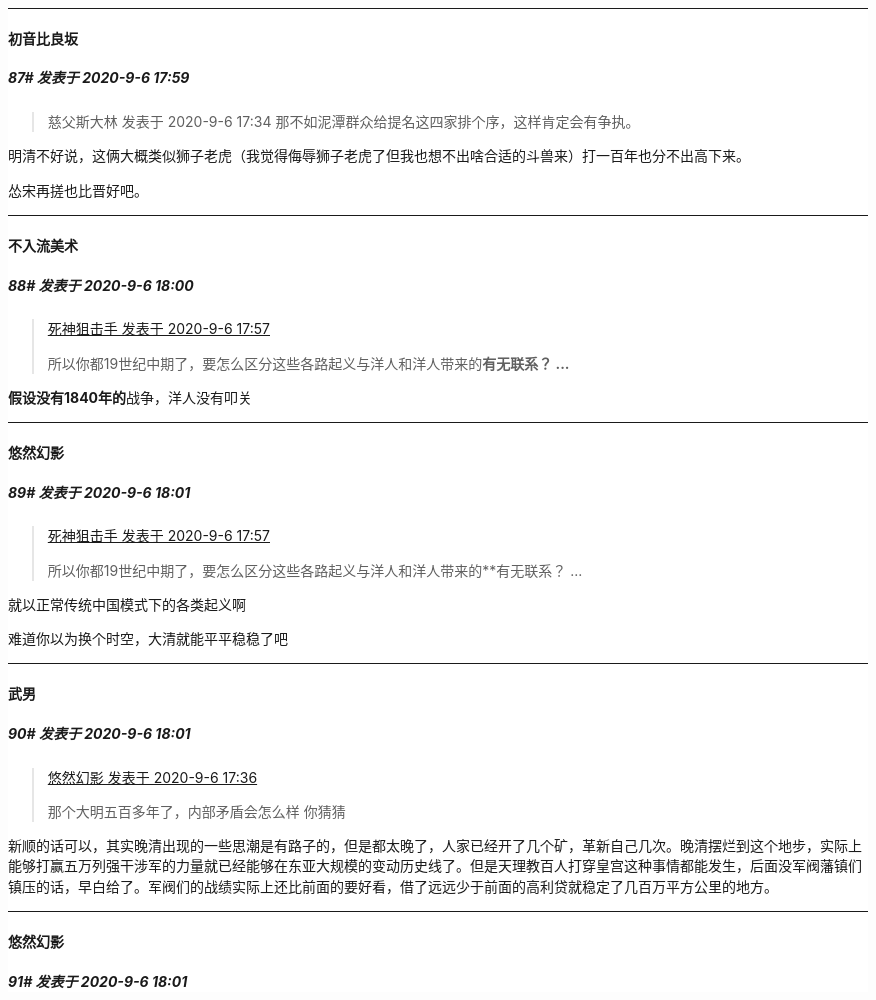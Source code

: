 
-----

####  初音比良坂  
##### 87#       发表于 2020-9-6 17:59


<blockquote>慈父斯大林 发表于 2020-9-6 17:34
那不如泥潭群众给提名这四家排个序，这样肯定会有争执。</blockquote>
明清不好说，这俩大概类似狮子老虎（我觉得侮辱狮子老虎了但我也想不出啥合适的斗兽来）打一百年也分不出高下来。

怂宋再搓也比晋好吧。


-----

####  不入流美术  
##### 88#       发表于 2020-9-6 18:00


<blockquote><a href="httphttps://bbs.saraba1st.com/2b/forum.php?mod=redirect&amp;goto=findpost&amp;pid=48657599&amp;ptid=1958470" target="_blank">死神狙击手 发表于 2020-9-6 17:57</a>

所以你都19世纪中期了，要怎么区分这些各路起义与洋人和洋人带来的**有无联系？ ...</blockquote>
假设没有1840年的**战争，洋人没有叩关


-----

####  悠然幻影  
##### 89#       发表于 2020-9-6 18:01


<blockquote><a href="httphttps://bbs.saraba1st.com/2b/forum.php?mod=redirect&amp;goto=findpost&amp;pid=48657599&amp;ptid=1958470" target="_blank">死神狙击手 发表于 2020-9-6 17:57</a>

所以你都19世纪中期了，要怎么区分这些各路起义与洋人和洋人带来的**有无联系？ ...</blockquote>
就以正常传统中国模式下的各类起义啊


难道你以为换个时空，大清就能平平稳稳了吧


-----

####  武男  
##### 90#       发表于 2020-9-6 18:01


<blockquote><a href="httphttps://bbs.saraba1st.com/2b/forum.php?mod=redirect&amp;goto=findpost&amp;pid=48657443&amp;ptid=1958470" target="_blank">悠然幻影 发表于 2020-9-6 17:36</a>

那个大明五百多年了，内部矛盾会怎么样 你猜猜</blockquote>
新顺的话可以，其实晚清出现的一些思潮是有路子的，但是都太晚了，人家已经开了几个矿，革新自己几次。晚清摆烂到这个地步，实际上能够打赢五万列强干涉军的力量就已经能够在东亚大规模的变动历史线了。但是天理教百人打穿皇宫这种事情都能发生，后面没军阀藩镇们镇压的话，早白给了。军阀们的战绩实际上还比前面的要好看，借了远远少于前面的高利贷就稳定了几百万平方公里的地方。


-----

####  悠然幻影  
##### 91#       发表于 2020-9-6 18:01

